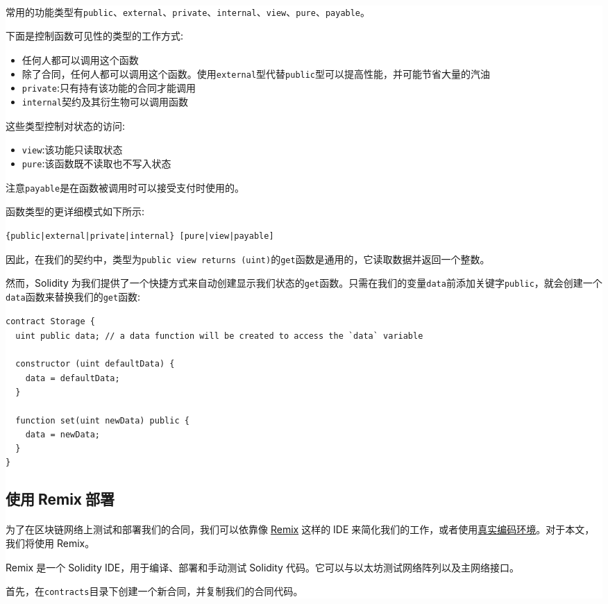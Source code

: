 常用的功能类型有`public`、`external`、`private`、`internal`、`view`、`pure`、`payable`。

下面是控制函数可见性的类型的工作方式:

*   任何人都可以调用这个函数
*   除了合同，任何人都可以调用这个函数。使用`external`型代替`public`型可以提高性能，并可能节省大量的汽油
*   `private`:只有持有该功能的合同才能调用
*   `internal`契约及其衍生物可以调用函数

这些类型控制对状态的访问:

*   `view`:该功能只读取状态
*   `pure`:该函数既不读取也不写入状态

注意`payable`是在函数被调用时可以接受支付时使用的。

函数类型的更详细模式如下所示:

```
{public|external|private|internal} [pure|view|payable]

```

因此，在我们的契约中，类型为`public view returns (uint)`的`get`函数是通用的，它读取数据并返回一个整数。

然而，Solidity 为我们提供了一个快捷方式来自动创建显示我们状态的`get`函数。只需在我们的变量`data`前添加关键字`public`，就会创建一个`data`函数来替换我们的`get`函数:

```
contract Storage {
  uint public data; // a data function will be created to access the `data` variable

  constructor (uint defaultData) {
    data = defaultData;
  }

  function set(uint newData) public {
    data = newData;
  }
}

```

## 使用 Remix 部署

为了在区块链网络上测试和部署我们的合同，我们可以依靠像 [Remix](https://remix.ethereum.org/) 这样的 IDE 来简化我们的工作，或者使用[真实编码环境](https://blog.logrocket.com/develop-test-deploy-smart-contracts-ganache/)。对于本文，我们将使用 Remix。

Remix 是一个 Solidity IDE，用于编译、部署和手动测试 Solidity 代码。它可以与以太坊测试网络阵列以及主网络接口。

首先，在`contracts`目录下创建一个新合同，并复制我们的合同代码。
